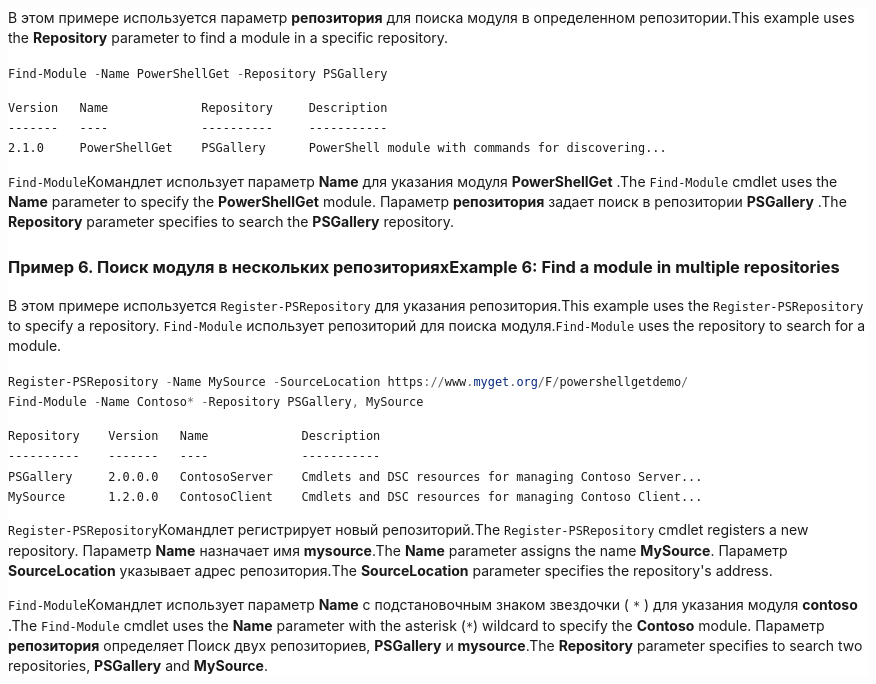 <span data-ttu-id="d1c3d-142">В этом примере используется параметр **репозитория** для поиска модуля в определенном репозитории.</span><span class="sxs-lookup"><span data-stu-id="d1c3d-142">This example uses the **Repository** parameter to find a module in a specific repository.</span></span>

```powershell
Find-Module -Name PowerShellGet -Repository PSGallery
```

```Output
Version   Name             Repository     Description
-------   ----             ----------     -----------
2.1.0     PowerShellGet    PSGallery      PowerShell module with commands for discovering...
```

<span data-ttu-id="d1c3d-143">`Find-Module`Командлет использует параметр **Name** для указания модуля **PowerShellGet** .</span><span class="sxs-lookup"><span data-stu-id="d1c3d-143">The `Find-Module` cmdlet uses the **Name** parameter to specify the **PowerShellGet** module.</span></span> <span data-ttu-id="d1c3d-144">Параметр **репозитория** задает поиск в репозитории **PSGallery** .</span><span class="sxs-lookup"><span data-stu-id="d1c3d-144">The **Repository** parameter specifies to search the **PSGallery** repository.</span></span>

### <span data-ttu-id="d1c3d-145">Пример 6. Поиск модуля в нескольких репозиториях</span><span class="sxs-lookup"><span data-stu-id="d1c3d-145">Example 6: Find a module in multiple repositories</span></span>

<span data-ttu-id="d1c3d-146">В этом примере используется `Register-PSRepository` для указания репозитория.</span><span class="sxs-lookup"><span data-stu-id="d1c3d-146">This example uses the `Register-PSRepository` to specify a repository.</span></span> <span data-ttu-id="d1c3d-147">`Find-Module` использует репозиторий для поиска модуля.</span><span class="sxs-lookup"><span data-stu-id="d1c3d-147">`Find-Module` uses the repository to search for a module.</span></span>

```powershell
Register-PSRepository -Name MySource -SourceLocation https://www.myget.org/F/powershellgetdemo/
Find-Module -Name Contoso* -Repository PSGallery, MySource
```

```Output
Repository    Version   Name             Description
----------    -------   ----             -----------
PSGallery     2.0.0.0   ContosoServer    Cmdlets and DSC resources for managing Contoso Server...
MySource      1.2.0.0   ContosoClient    Cmdlets and DSC resources for managing Contoso Client...
```

<span data-ttu-id="d1c3d-148">`Register-PSRepository`Командлет регистрирует новый репозиторий.</span><span class="sxs-lookup"><span data-stu-id="d1c3d-148">The `Register-PSRepository` cmdlet registers a new repository.</span></span> <span data-ttu-id="d1c3d-149">Параметр **Name** назначает имя **mysource**.</span><span class="sxs-lookup"><span data-stu-id="d1c3d-149">The **Name** parameter assigns the name **MySource**.</span></span> <span data-ttu-id="d1c3d-150">Параметр **SourceLocation** указывает адрес репозитория.</span><span class="sxs-lookup"><span data-stu-id="d1c3d-150">The **SourceLocation** parameter specifies the repository's address.</span></span>

<span data-ttu-id="d1c3d-151">`Find-Module`Командлет использует параметр **Name** с подстановочным знаком звездочки ( `*` ) для указания модуля **contoso** .</span><span class="sxs-lookup"><span data-stu-id="d1c3d-151">The `Find-Module` cmdlet uses the **Name** parameter with the asterisk (`*`) wildcard to specify the **Contoso** module.</span></span> <span data-ttu-id="d1c3d-152">Параметр **репозитория** определяет Поиск двух репозиториев, **PSGallery** и **mysource**.</span><span class="sxs-lookup"><span data-stu-id="d1c3d-152">The **Repository** parameter specifies to search two repositories, **PSGallery** and **MySource**.</span></span>
